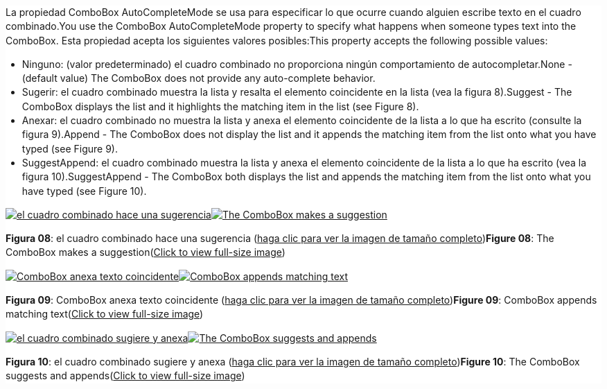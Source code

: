 <span data-ttu-id="42f7d-198">La propiedad ComboBox AutoCompleteMode se usa para especificar lo que ocurre cuando alguien escribe texto en el cuadro combinado.</span><span class="sxs-lookup"><span data-stu-id="42f7d-198">You use the ComboBox AutoCompleteMode property to specify what happens when someone types text into the ComboBox.</span></span> <span data-ttu-id="42f7d-199">Esta propiedad acepta los siguientes valores posibles:</span><span class="sxs-lookup"><span data-stu-id="42f7d-199">This property accepts the following possible values:</span></span>

- <span data-ttu-id="42f7d-200">Ninguno: (valor predeterminado) el cuadro combinado no proporciona ningún comportamiento de autocompletar.</span><span class="sxs-lookup"><span data-stu-id="42f7d-200">None - (default value) The ComboBox does not provide any auto-complete behavior.</span></span>
- <span data-ttu-id="42f7d-201">Sugerir: el cuadro combinado muestra la lista y resalta el elemento coincidente en la lista (vea la figura 8).</span><span class="sxs-lookup"><span data-stu-id="42f7d-201">Suggest - The ComboBox displays the list and it highlights the matching item in the list (see Figure 8).</span></span>
- <span data-ttu-id="42f7d-202">Anexar: el cuadro combinado no muestra la lista y anexa el elemento coincidente de la lista a lo que ha escrito (consulte la figura 9).</span><span class="sxs-lookup"><span data-stu-id="42f7d-202">Append - The ComboBox does not display the list and it appends the matching item from the list onto what you have typed (see Figure 9).</span></span>
- <span data-ttu-id="42f7d-203">SuggestAppend: el cuadro combinado muestra la lista y anexa el elemento coincidente de la lista a lo que ha escrito (vea la figura 10).</span><span class="sxs-lookup"><span data-stu-id="42f7d-203">SuggestAppend - The ComboBox both displays the list and appends the matching item from the list onto what you have typed (see Figure 10).</span></span>

<span data-ttu-id="42f7d-204">[![el cuadro combinado hace una sugerencia](how-do-i-use-the-combobox-control-vb/_static/image8.jpg)](how-do-i-use-the-combobox-control-vb/_static/image15.png)</span><span class="sxs-lookup"><span data-stu-id="42f7d-204">[![The ComboBox makes a suggestion](how-do-i-use-the-combobox-control-vb/_static/image8.jpg)](how-do-i-use-the-combobox-control-vb/_static/image15.png)</span></span>

<span data-ttu-id="42f7d-205">**Figura 08**: el cuadro combinado hace una sugerencia ([haga clic para ver la imagen de tamaño completo](how-do-i-use-the-combobox-control-vb/_static/image16.png))</span><span class="sxs-lookup"><span data-stu-id="42f7d-205">**Figure 08**: The ComboBox makes a suggestion([Click to view full-size image](how-do-i-use-the-combobox-control-vb/_static/image16.png))</span></span>

<span data-ttu-id="42f7d-206">[![ComboBox anexa texto coincidente](how-do-i-use-the-combobox-control-vb/_static/image9.jpg)](how-do-i-use-the-combobox-control-vb/_static/image17.png)</span><span class="sxs-lookup"><span data-stu-id="42f7d-206">[![ComboBox appends matching text](how-do-i-use-the-combobox-control-vb/_static/image9.jpg)](how-do-i-use-the-combobox-control-vb/_static/image17.png)</span></span>

<span data-ttu-id="42f7d-207">**Figura 09**: ComboBox anexa texto coincidente ([haga clic para ver la imagen de tamaño completo](how-do-i-use-the-combobox-control-vb/_static/image18.png))</span><span class="sxs-lookup"><span data-stu-id="42f7d-207">**Figure 09**: ComboBox appends matching text([Click to view full-size image](how-do-i-use-the-combobox-control-vb/_static/image18.png))</span></span>

<span data-ttu-id="42f7d-208">[![el cuadro combinado sugiere y anexa](how-do-i-use-the-combobox-control-vb/_static/image10.jpg)](how-do-i-use-the-combobox-control-vb/_static/image19.png)</span><span class="sxs-lookup"><span data-stu-id="42f7d-208">[![The ComboBox suggests and appends](how-do-i-use-the-combobox-control-vb/_static/image10.jpg)](how-do-i-use-the-combobox-control-vb/_static/image19.png)</span></span>

<span data-ttu-id="42f7d-209">**Figura 10**: el cuadro combinado sugiere y anexa ([haga clic para ver la imagen de tamaño completo](how-do-i-use-the-combobox-control-vb/_static/image20.png))</span><span class="sxs-lookup"><span data-stu-id="42f7d-209">**Figure 10**: The ComboBox suggests and appends([Click to view full-size image](how-do-i-use-the-combobox-control-vb/_static/image20.png))</span></span>

